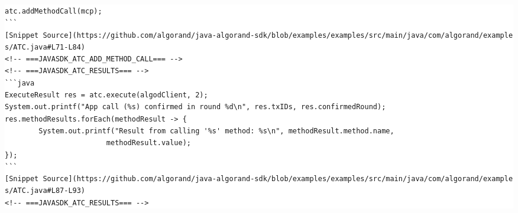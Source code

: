 	atc.addMethodCall(mcp);
	```
	[Snippet Source](https://github.com/algorand/java-algorand-sdk/blob/examples/examples/src/main/java/com/algorand/examples/ATC.java#L71-L84)
	<!-- ===JAVASDK_ATC_ADD_METHOD_CALL=== -->
    <!-- ===JAVASDK_ATC_RESULTS=== -->
	```java
	ExecuteResult res = atc.execute(algodClient, 2);
	System.out.printf("App call (%s) confirmed in round %d\n", res.txIDs, res.confirmedRound);
	res.methodResults.forEach(methodResult -> {
	        System.out.printf("Result from calling '%s' method: %s\n", methodResult.method.name,
	                        methodResult.value);
	});
	```
	[Snippet Source](https://github.com/algorand/java-algorand-sdk/blob/examples/examples/src/main/java/com/algorand/examples/ATC.java#L87-L93)
    <!-- ===JAVASDK_ATC_RESULTS=== -->